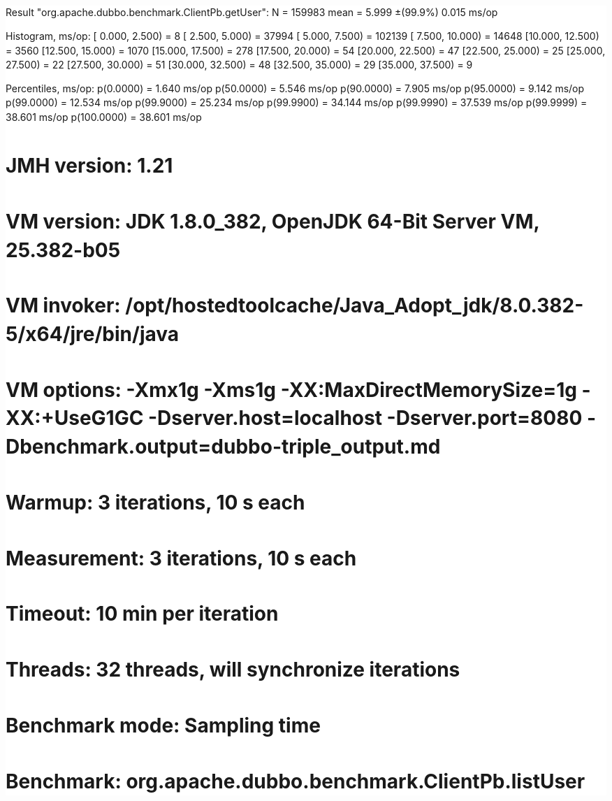

Result "org.apache.dubbo.benchmark.ClientPb.getUser":
  N = 159983
  mean =      5.999 ±(99.9%) 0.015 ms/op

  Histogram, ms/op:
    [ 0.000,  2.500) = 8 
    [ 2.500,  5.000) = 37994 
    [ 5.000,  7.500) = 102139 
    [ 7.500, 10.000) = 14648 
    [10.000, 12.500) = 3560 
    [12.500, 15.000) = 1070 
    [15.000, 17.500) = 278 
    [17.500, 20.000) = 54 
    [20.000, 22.500) = 47 
    [22.500, 25.000) = 25 
    [25.000, 27.500) = 22 
    [27.500, 30.000) = 51 
    [30.000, 32.500) = 48 
    [32.500, 35.000) = 29 
    [35.000, 37.500) = 9 

  Percentiles, ms/op:
      p(0.0000) =      1.640 ms/op
     p(50.0000) =      5.546 ms/op
     p(90.0000) =      7.905 ms/op
     p(95.0000) =      9.142 ms/op
     p(99.0000) =     12.534 ms/op
     p(99.9000) =     25.234 ms/op
     p(99.9900) =     34.144 ms/op
     p(99.9990) =     37.539 ms/op
     p(99.9999) =     38.601 ms/op
    p(100.0000) =     38.601 ms/op


# JMH version: 1.21
# VM version: JDK 1.8.0_382, OpenJDK 64-Bit Server VM, 25.382-b05
# VM invoker: /opt/hostedtoolcache/Java_Adopt_jdk/8.0.382-5/x64/jre/bin/java
# VM options: -Xmx1g -Xms1g -XX:MaxDirectMemorySize=1g -XX:+UseG1GC -Dserver.host=localhost -Dserver.port=8080 -Dbenchmark.output=dubbo-triple_output.md
# Warmup: 3 iterations, 10 s each
# Measurement: 3 iterations, 10 s each
# Timeout: 10 min per iteration
# Threads: 32 threads, will synchronize iterations
# Benchmark mode: Sampling time
# Benchmark: org.apache.dubbo.benchmark.ClientPb.listUser
